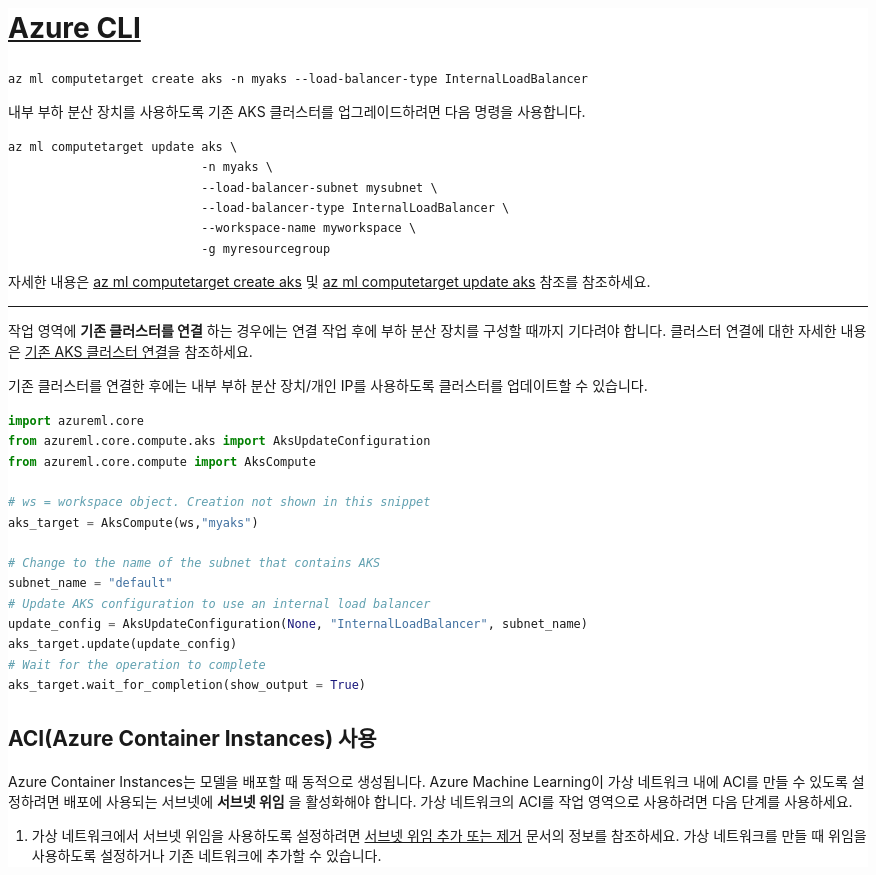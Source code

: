 # <a name="azure-cli"></a>[Azure CLI](#tab/azure-cli)

```azurecli
az ml computetarget create aks -n myaks --load-balancer-type InternalLoadBalancer
```

내부 부하 분산 장치를 사용하도록 기존 AKS 클러스터를 업그레이드하려면 다음 명령을 사용합니다.

```azurecli
az ml computetarget update aks \
                           -n myaks \
                           --load-balancer-subnet mysubnet \
                           --load-balancer-type InternalLoadBalancer \
                           --workspace-name myworkspace \
                           -g myresourcegroup
```


자세한 내용은 [az ml computetarget create aks](/cli/azure/ml(v1)/computetarget/create#az_ml_computetarget_create_aks) 및 [az ml computetarget update aks](/cli/azure/ml(v1)/computetarget/update#az_ml_computetarget_update_aks) 참조를 참조하세요.

---

작업 영역에 __기존 클러스터를 연결__ 하는 경우에는 연결 작업 후에 부하 분산 장치를 구성할 때까지 기다려야 합니다. 클러스터 연결에 대한 자세한 내용은 [기존 AKS 클러스터 연결](how-to-create-attach-kubernetes.md)을 참조하세요.

기존 클러스터를 연결한 후에는 내부 부하 분산 장치/개인 IP를 사용하도록 클러스터를 업데이트할 수 있습니다.

```python
import azureml.core
from azureml.core.compute.aks import AksUpdateConfiguration
from azureml.core.compute import AksCompute

# ws = workspace object. Creation not shown in this snippet
aks_target = AksCompute(ws,"myaks")

# Change to the name of the subnet that contains AKS
subnet_name = "default"
# Update AKS configuration to use an internal load balancer
update_config = AksUpdateConfiguration(None, "InternalLoadBalancer", subnet_name)
aks_target.update(update_config)
# Wait for the operation to complete
aks_target.wait_for_completion(show_output = True)
```

## <a name="enable-azure-container-instances-aci"></a>ACI(Azure Container Instances) 사용

Azure Container Instances는 모델을 배포할 때 동적으로 생성됩니다. Azure Machine Learning이 가상 네트워크 내에 ACI를 만들 수 있도록 설정하려면 배포에 사용되는 서브넷에 __서브넷 위임__ 을 활성화해야 합니다. 가상 네트워크의 ACI를 작업 영역으로 사용하려면 다음 단계를 사용하세요.

1. 가상 네트워크에서 서브넷 위임을 사용하도록 설정하려면 [서브넷 위임 추가 또는 제거](../virtual-network/manage-subnet-delegation.md) 문서의 정보를 참조하세요. 가상 네트워크를 만들 때 위임을 사용하도록 설정하거나 기존 네트워크에 추가할 수 있습니다.

